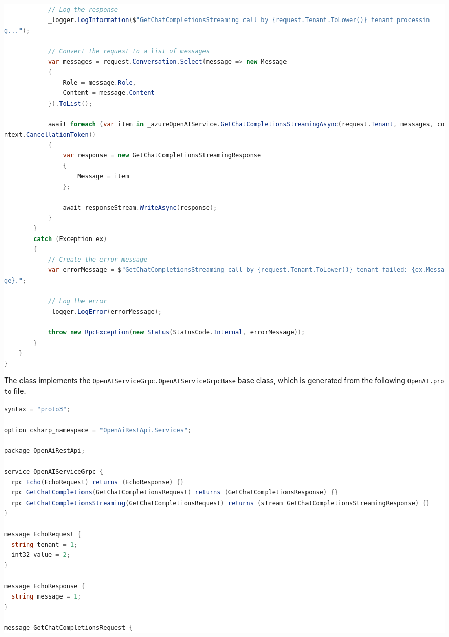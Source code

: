 ```csharp
            // Log the response
            _logger.LogInformation($"GetChatCompletionsStreaming call by {request.Tenant.ToLower()} tenant processing...");

            // Convert the request to a list of messages
            var messages = request.Conversation.Select(message => new Message
            {
                Role = message.Role,
                Content = message.Content
            }).ToList();

            await foreach (var item in _azureOpenAIService.GetChatCompletionsStreamingAsync(request.Tenant, messages, context.CancellationToken))
            {
                var response = new GetChatCompletionsStreamingResponse
                {
                    Message = item
                };

                await responseStream.WriteAsync(response);
            }
        }
        catch (Exception ex)
        {
            // Create the error message
            var errorMessage = $"GetChatCompletionsStreaming call by {request.Tenant.ToLower()} tenant failed: {ex.Message}.";

            // Log the error
            _logger.LogError(errorMessage);

            throw new RpcException(new Status(StatusCode.Internal, errorMessage));
        }
    }
}
```

The class implements the `OpenAIServiceGrpc.OpenAIServiceGrpcBase` base class, which is generated from the following `OpenAI.proto` file.

```csharp
syntax = "proto3";

option csharp_namespace = "OpenAiRestApi.Services";

package OpenAiRestApi;

service OpenAIServiceGrpc {
  rpc Echo(EchoRequest) returns (EchoResponse) {}
  rpc GetChatCompletions(GetChatCompletionsRequest) returns (GetChatCompletionsResponse) {}
  rpc GetChatCompletionsStreaming(GetChatCompletionsRequest) returns (stream GetChatCompletionsStreamingResponse) {}
}

message EchoRequest {
  string tenant = 1;
  int32 value = 2;
}

message EchoResponse {
  string message = 1;
}

message GetChatCompletionsRequest {
```